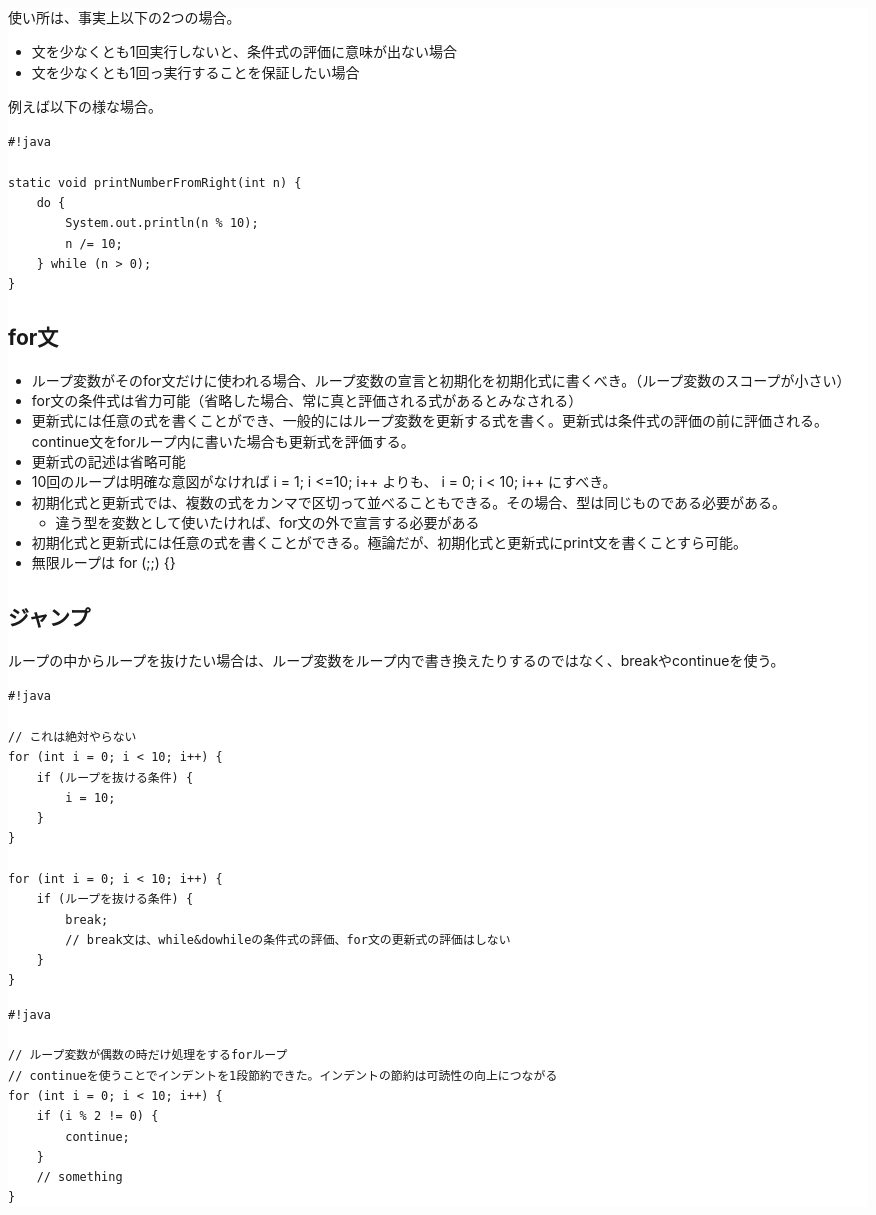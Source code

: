 使い所は、事実上以下の2つの場合。

* 文を少なくとも1回実行しないと、条件式の評価に意味が出ない場合
* 文を少なくとも1回っ実行することを保証したい場合

例えば以下の様な場合。

```
#!java

static void printNumberFromRight(int n) {
	do {
		System.out.println(n % 10);
		n /= 10;
	} while (n > 0);
}
```

## for文

* ループ変数がそのfor文だけに使われる場合、ループ変数の宣言と初期化を初期化式に書くべき。（ループ変数のスコープが小さい）
* for文の条件式は省力可能（省略した場合、常に真と評価される式があるとみなされる）
* 更新式には任意の式を書くことができ、一般的にはループ変数を更新する式を書く。更新式は条件式の評価の前に評価される。continue文をforループ内に書いた場合も更新式を評価する。
* 更新式の記述は省略可能
* 10回のループは明確な意図がなければ i = 1; i <=10; i++ よりも、 i = 0; i < 10; i++ にすべき。
* 初期化式と更新式では、複数の式をカンマで区切って並べることもできる。その場合、型は同じものである必要がある。
    * 違う型を変数として使いたければ、for文の外で宣言する必要がある
* 初期化式と更新式には任意の式を書くことができる。極論だが、初期化式と更新式にprint文を書くことすら可能。
* 無限ループは for (;;) {}

## ジャンプ

ループの中からループを抜けたい場合は、ループ変数をループ内で書き換えたりするのではなく、breakやcontinueを使う。

```
#!java

// これは絶対やらない
for (int i = 0; i < 10; i++) {
	if (ループを抜ける条件) {
		i = 10;
	}
}

for (int i = 0; i < 10; i++) {
	if (ループを抜ける条件) {
		break;
		// break文は、while&dowhileの条件式の評価、for文の更新式の評価はしない
	}
}
```

```
#!java

// ループ変数が偶数の時だけ処理をするforループ
// continueを使うことでインデントを1段節約できた。インデントの節約は可読性の向上につながる
for (int i = 0; i < 10; i++) {
	if (i % 2 != 0) {
		continue;
	}
	// something
}
```
